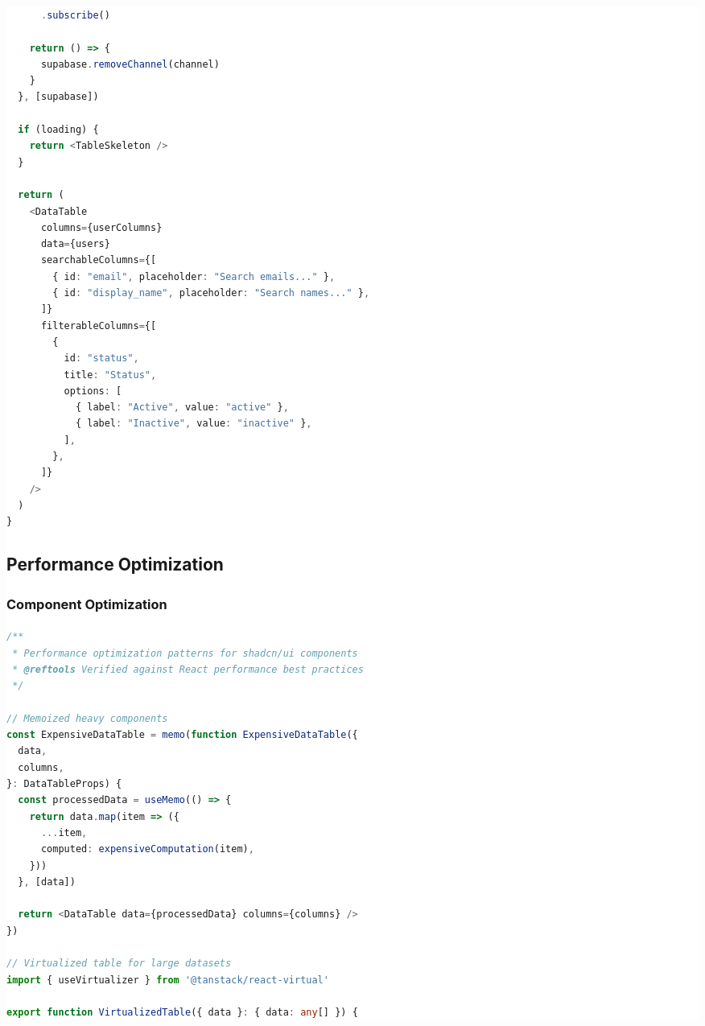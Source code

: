 ```typescript
      .subscribe()

    return () => {
      supabase.removeChannel(channel)
    }
  }, [supabase])

  if (loading) {
    return <TableSkeleton />
  }

  return (
    <DataTable
      columns={userColumns}
      data={users}
      searchableColumns={[
        { id: "email", placeholder: "Search emails..." },
        { id: "display_name", placeholder: "Search names..." },
      ]}
      filterableColumns={[
        {
          id: "status",
          title: "Status",
          options: [
            { label: "Active", value: "active" },
            { label: "Inactive", value: "inactive" },
          ],
        },
      ]}
    />
  )
}
```

## Performance Optimization

### Component Optimization
```typescript
/**
 * Performance optimization patterns for shadcn/ui components
 * @reftools Verified against React performance best practices
 */

// Memoized heavy components
const ExpensiveDataTable = memo(function ExpensiveDataTable({
  data,
  columns,
}: DataTableProps) {
  const processedData = useMemo(() => {
    return data.map(item => ({
      ...item,
      computed: expensiveComputation(item),
    }))
  }, [data])

  return <DataTable data={processedData} columns={columns} />
})

// Virtualized table for large datasets
import { useVirtualizer } from '@tanstack/react-virtual'

export function VirtualizedTable({ data }: { data: any[] }) {
```
